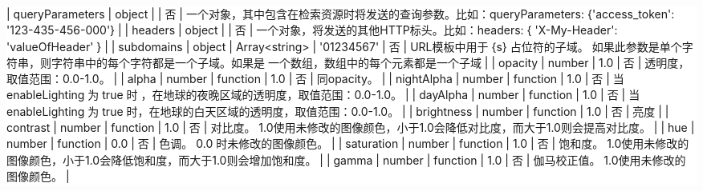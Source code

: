 | queryParameters              | object                                                                  |                   |  否   | 一个对象，其中包含在检索资源时将发送的查询参数。比如：queryParameters: \{'access_token': '123-435-456-000'\}                                                                                                                                                                                                                                                                      |
| headers                      | object                                                                  |                   |  否   | 一个对象，将发送的其他HTTP标头。比如：headers: \{ 'X-My-Header': 'valueOfHeader' \}                                                                                                                                                                                                                                                                                     |
| subdomains                   | object \| Array\<string\>                                               |    '01234567'     |  否   | URL模板中用于 {s} 占位符的子域。 如果此参数是单个字符串，则字符串中的每个字符都是一个子域。如果是 一个数组，数组中的每个元素都是一个子域                                                                                                                                                                                                                                                                              |
| opacity                      | number                                                                  |        1.0        |  否   | 透明度，取值范围：0.0-1.0。                                                                                                                                                                                                                                                                                                                                      |
| alpha                        | number \| function                                                      |        1.0        |  否   | 同opacity。                                                                                                                                                                                                                                                                                                                                              |
| nightAlpha                   | number \| function                                                      |        1.0        |  否   | 当 enableLighting 为 true 时 ，在地球的夜晚区域的透明度，取值范围：0.0-1.0。                                                                                                                                                                                                                                                                                                  |
| dayAlpha                     | number \| function                                                      |        1.0        |  否   | 当 enableLighting 为 true 时，在地球的白天区域的透明度，取值范围：0.0-1.0。                                                                                                                                                                                                                                                                                                   |
| brightness                   | number \| function                                                      |        1.0        |  否   | 亮度                                                                                                                                                                                                                                                                                                                                                     |
| contrast                     | number \| function                                                      |        1.0        |  否   | 对比度。 1.0使用未修改的图像颜色，小于1.0会降低对比度，而大于1.0则会提高对比度。                                                                                                                                                                                                                                                                                                          |
| hue                          | number \| function                                                      |        0.0        |  否   | 色调。 0.0 时未修改的图像颜色。                                                                                                                                                                                                                                                                                                                                     |
| saturation                   | number \| function                                                      |        1.0        |  否   | 饱和度。 1.0使用未修改的图像颜色，小于1.0会降低饱和度，而大于1.0则会增加饱和度。                                                                                                                                                                                                                                                                                                          |
| gamma                        | number \| function                                                      |        1.0        |  否   | 伽马校正值。 1.0使用未修改的图像颜色。                                                                                                                                                                                                                                                                                                                                  |